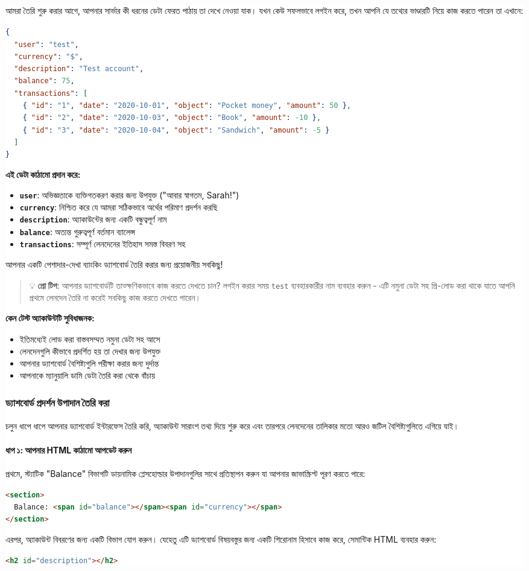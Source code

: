 আমরা তৈরি শুরু করার আগে, আপনার সার্ভার কী ধরনের ডেটা ফেরত পাঠায় তা দেখে নেওয়া যাক। যখন কেউ সফলভাবে লগইন করে, তখন আপনি যে তথ্যের ভাণ্ডারটি নিয়ে কাজ করতে পারেন তা এখানে:

```json
{
  "user": "test",
  "currency": "$",
  "description": "Test account",
  "balance": 75,
  "transactions": [
    { "id": "1", "date": "2020-10-01", "object": "Pocket money", "amount": 50 },
    { "id": "2", "date": "2020-10-03", "object": "Book", "amount": -10 },
    { "id": "3", "date": "2020-10-04", "object": "Sandwich", "amount": -5 }
  ]
}
```

**এই ডেটা কাঠামো প্রদান করে:**
- **`user`**: অভিজ্ঞতাকে ব্যক্তিগতকরণ করার জন্য উপযুক্ত ("আবার স্বাগতম, Sarah!")
- **`currency`**: নিশ্চিত করে যে আমরা সঠিকভাবে অর্থের পরিমাণ প্রদর্শন করছি
- **`description`**: অ্যাকাউন্টের জন্য একটি বন্ধুত্বপূর্ণ নাম
- **`balance`**: অত্যন্ত গুরুত্বপূর্ণ বর্তমান ব্যালেন্স
- **`transactions`**: সম্পূর্ণ লেনদেনের ইতিহাস সমস্ত বিবরণ সহ

আপনার একটি পেশাদার-দেখা ব্যাংকিং ড্যাশবোর্ড তৈরি করার জন্য প্রয়োজনীয় সবকিছু!

> 💡 **প্রো টিপ**: আপনার ড্যাশবোর্ডটি তাত্ক্ষণিকভাবে কাজ করতে দেখতে চান? লগইন করার সময় `test` ব্যবহারকারীর নাম ব্যবহার করুন - এটি নমুনা ডেটা সহ প্রি-লোড করা থাকে যাতে আপনি প্রথমে লেনদেন তৈরি না করেই সবকিছু কাজ করতে দেখতে পারেন।
> 
**কেন টেস্ট অ্যাকাউন্টটি সুবিধাজনক:**
- ইতিমধ্যেই লোড করা বাস্তবসম্মত নমুনা ডেটা সহ আসে
- লেনদেনগুলি কীভাবে প্রদর্শিত হয় তা দেখার জন্য উপযুক্ত
- আপনার ড্যাশবোর্ড বৈশিষ্ট্যগুলি পরীক্ষা করার জন্য দুর্দান্ত
- আপনাকে ম্যানুয়ালি ডামি ডেটা তৈরি করা থেকে বাঁচায়

### ড্যাশবোর্ড প্রদর্শন উপাদান তৈরি করা

চলুন ধাপে ধাপে আপনার ড্যাশবোর্ড ইন্টারফেস তৈরি করি, অ্যাকাউন্ট সারাংশ তথ্য দিয়ে শুরু করে এবং তারপরে লেনদেনের তালিকার মতো আরও জটিল বৈশিষ্ট্যগুলিতে এগিয়ে যাই।

#### ধাপ ১: আপনার HTML কাঠামো আপডেট করুন

প্রথমে, স্ট্যাটিক "Balance" বিভাগটি ডায়নামিক প্লেসহোল্ডার উপাদানগুলির সাথে প্রতিস্থাপন করুন যা আপনার জাভাস্ক্রিপ্ট পূরণ করতে পারে:

```html
<section>
  Balance: <span id="balance"></span><span id="currency"></span>
</section>
```

এরপর, অ্যাকাউন্ট বিবরণের জন্য একটি বিভাগ যোগ করুন। যেহেতু এটি ড্যাশবোর্ড বিষয়বস্তুর জন্য একটি শিরোনাম হিসাবে কাজ করে, সেমান্টিক HTML ব্যবহার করুন:

```html
<h2 id="description"></h2>
```
